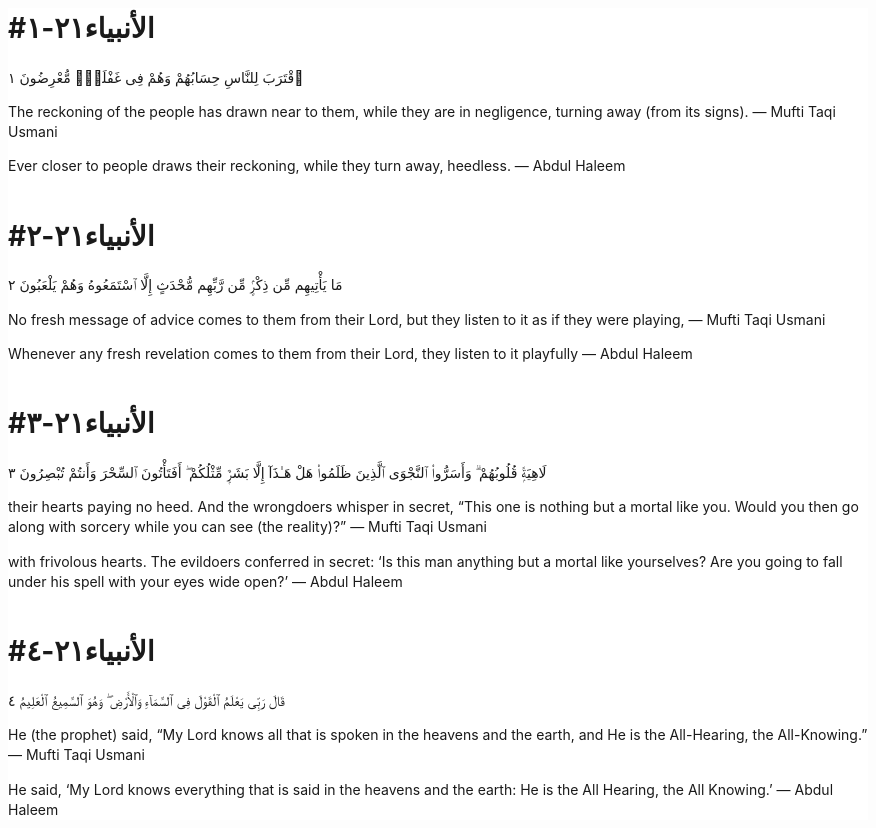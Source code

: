 
# #الأنبياء٢١-١
ٱقْتَرَبَ لِلنَّاسِ حِسَابُهُمْ وَهُمْ فِى غَفْلَةٍۢ مُّعْرِضُونَ ١

The reckoning of the people has drawn near to them, while they are in negligence, turning away (from its signs).
— Mufti Taqi Usmani


Ever closer to people draws their reckoning, while they turn away, heedless.
— Abdul Haleem



# #الأنبياء٢١-٢
مَا يَأْتِيهِم مِّن ذِكْرٍۢ مِّن رَّبِّهِم مُّحْدَثٍ إِلَّا ٱسْتَمَعُوهُ وَهُمْ يَلْعَبُونَ ٢

No fresh message of advice comes to them from their Lord, but they listen to it as if they were playing,
— Mufti Taqi Usmani


Whenever any fresh revelation comes to them from their Lord, they listen to it playfully
— Abdul Haleem



# #الأنبياء٢١-٣
لَاهِيَةًۭ قُلُوبُهُمْ ۗ وَأَسَرُّوا۟ ٱلنَّجْوَى ٱلَّذِينَ ظَلَمُوا۟ هَلْ هَـٰذَآ إِلَّا بَشَرٌۭ مِّثْلُكُمْ ۖ أَفَتَأْتُونَ ٱلسِّحْرَ وَأَنتُمْ تُبْصِرُونَ ٣

their hearts paying no heed. And the wrongdoers whisper in secret, “This one is nothing but a mortal like you. Would you then go along with sorcery while you can see (the reality)?”
— Mufti Taqi Usmani


with frivolous hearts. The evildoers conferred in secret: ‘Is this man anything but a mortal like yourselves? Are you going to fall under his spell with your eyes wide open?’
— Abdul Haleem



# #الأنبياء٢١-٤
قَالَ رَبِّى يَعْلَمُ ٱلْقَوْلَ فِى ٱلسَّمَآءِ وَٱلْأَرْضِ ۖ وَهُوَ ٱلسَّمِيعُ ٱلْعَلِيمُ ٤

He (the prophet) said, “My Lord knows all that is spoken in the heavens and the earth, and He is the All-Hearing, the All-Knowing.”
— Mufti Taqi Usmani


He said, ‘My Lord knows everything that is said in the heavens and the earth: He is the All Hearing, the All Knowing.’
— Abdul Haleem

